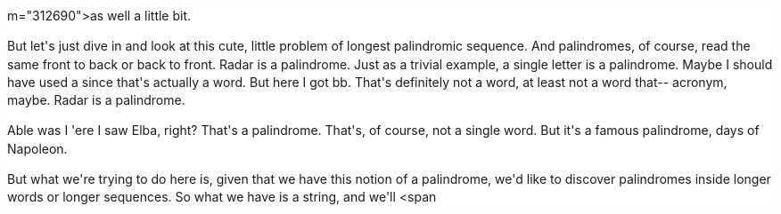   m="312690">as</span> <span m="312940">well</span> <span m="313170">a</span>
  <span m="313210">little</span> <span m="313410">bit.</span></p><p><span
  m="314260">But</span> <span m="314410">let's</span> <span
  m="314580">just</span> <span m="314700">dive</span> <span m="314960">in</span>
  <span m="315750">and</span> <span m="316210">look</span> <span
  m="316450">at</span> <span m="318420">this</span> <span m="319620">cute,
  little</span> <span m="320040">problem</span> <span m="321824">of</span> <span
  m="323560">longest</span> <span m="324685">palindromic</span> <span
  m="325450">sequence.</span> <span m="327280">And</span> <span
  m="329730">palindromes,</span> <span m="330300">of</span> <span
  m="330380">course,</span> <span m="331930">read</span> <span
  m="332240">the</span> <span m="332340">same</span> <span
  m="334410">front</span> <span m="334730">to</span> <span
  m="334810">back</span> <span m="335140">or</span> <span m="335250">back</span>
  <span m="335500">to</span> <span m="335610">front.</span> <span
  m="336220">Radar</span> <span m="336750">is</span> <span m="336840">a</span>
  <span m="336900">palindrome.</span> <span m="338530">Just</span> <span
  m="338750">as</span> <span m="338860">a</span> <span m="338950">trivial</span>
  <span m="339260">example,</span> <span m="340740">a</span> <span
  m="340800">single</span> <span m="341250">letter</span> <span
  m="342390">is</span> <span m="342540">a</span> <span
  m="342600">palindrome.</span> <span m="343890">Maybe</span> <span
  m="344180">I</span> <span m="344210">should have</span> <span
  m="344460">used</span> <span m="345340">a</span> <span m="346260">since</span>
  <span m="346500">that's</span> <span m="346700">actually</span> <span
  m="346990">a</span> <span m="347050">word.</span> <span m="348440">But</span>
  <span m="349270">here</span> <span m="349700">I</span> <span
  m="349800">got</span> <span m="350030">bb.</span> <span
  m="350890">That's</span> <span m="351480">definitely</span> <span
  m="351850">not</span> <span m="352030">a</span> <span m="352080">word,</span>
  <span m="353561">at least</span> <span m="353940">not</span> <span
  m="354090">a</span> <span m="354180">word</span> <span
  m="354670">that--</span> <span m="356280">acronym,</span> <span
  m="356700">maybe.</span> <span m="357670">Radar</span> <span
  m="358800">is</span> <span m="358950">a</span> <span
  m="359020">palindrome.</span></p><p><span m="360690">Able</span> <span
  m="361030">was</span> <span m="361290">I</span> <span m="361590">'ere</span>
  <span m="361850">I</span> <span m="361900">saw</span> <span
  m="362190">Elba,</span> <span m="362850">right?</span> <span
  m="363080">That's</span> <span m="363280">a</span> <span
  m="363340">palindrome.</span> <span m="365180">That's,</span> <span
  m="365370">of</span> <span m="365460">course,</span> <span
  m="365780">not</span> <span m="365970">a</span> <span m="366190">single</span>
  <span m="366520">word.</span> <span m="366870">But</span> <span
  m="366980">it's</span> <span m="367130">a</span> <span
  m="367210">famous</span> <span m="367970">palindrome,</span> <span
  m="369910">days</span> <span m="370150">of</span> <span
  m="370510">Napoleon.</span></p><p><span m="371680">But</span> <span
  m="371950">what</span> <span m="372110">we're</span> <span
  m="372250">trying</span> <span m="372440">to</span> <span m="372490">do</span>
  <span m="372610">here</span> <span m="372920">is,</span> <span
  m="373660">given</span> <span m="373960">that</span> <span
  m="374170">we</span> <span m="374300">have</span> <span m="375580">this</span>
  <span m="375780">notion</span> <span m="376140">of</span> <span
  m="376230">a</span> <span m="376290">palindrome,</span> <span
  m="377220">we'd</span> <span m="377360">like</span> <span m="377530">to</span>
  <span m="377640">discover</span> <span m="379430">palindromes</span> <span
  m="380350">inside</span> <span m="382020">longer</span> <span
  m="382400">words</span> <span m="382810">or</span> <span
  m="383130">longer</span> <span m="383500">sequences.</span> <span
  m="384700">So</span> <span m="384790">what</span> <span m="385150">we</span>
  <span m="385290">have</span> <span m="385640">is</span> <span
  m="386220">a</span> <span m="386300">string,</span> <span
  m="388780">and</span> <span m="388920">we'll</span> <span
